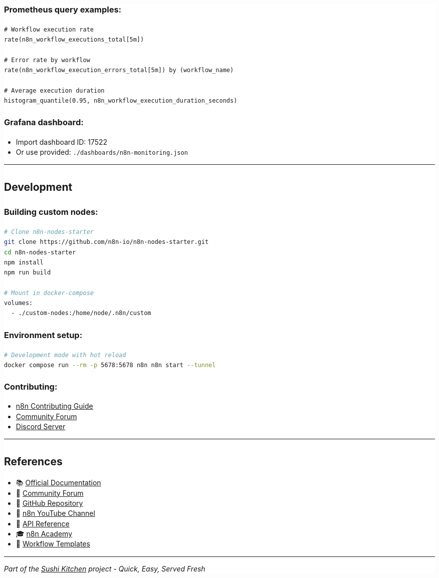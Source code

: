 ### Prometheus query examples:

```promql
# Workflow execution rate
rate(n8n_workflow_executions_total[5m])

# Error rate by workflow
rate(n8n_workflow_execution_errors_total[5m]) by (workflow_name)

# Average execution duration
histogram_quantile(0.95, n8n_workflow_execution_duration_seconds)
```

### Grafana dashboard:
- Import dashboard ID: 17522
- Or use provided: `./dashboards/n8n-monitoring.json`

---

## **Development**

### Building custom nodes:

```bash
# Clone n8n-nodes-starter
git clone https://github.com/n8n-io/n8n-nodes-starter.git
cd n8n-nodes-starter
npm install
npm run build

# Mount in docker-compose
volumes:
  - ./custom-nodes:/home/node/.n8n/custom
```

### Environment setup:

```bash
# Development mode with hot reload
docker compose run --rm -p 5678:5678 n8n n8n start --tunnel
```

### Contributing:
- [n8n Contributing Guide](https://github.com/n8n-io/n8n/blob/master/CONTRIBUTING.md)
- [Community Forum](https://community.n8n.io)
- [Discord Server](https://discord.gg/n8n)

---

## **References**

- 📚 [Official Documentation](https://docs.n8n.io)
- 💬 [Community Forum](https://community.n8n.io)
- 🐙 [GitHub Repository](https://github.com/n8n-io/n8n)
- 🎥 [n8n YouTube Channel](https://www.youtube.com/n8n-io)
- 📖 [API Reference](https://docs.n8n.io/api/)
- 🎓 [n8n Academy](https://academy.n8n.io)
- 🔧 [Workflow Templates](https://n8n.io/workflows)

---

*Part of the [Sushi Kitchen](https://github.com/yourusername/sushi-kitchen) project - Quick, Easy, Served Fresh*
